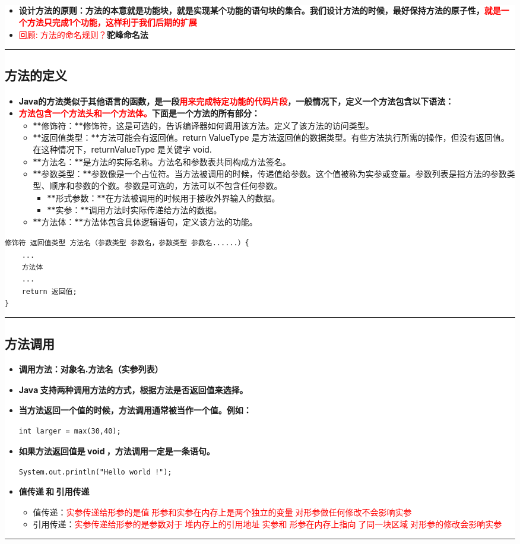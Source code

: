 

- **设计方法的原则：方法的本意就是功能块，就是实现某个功能的语句块的集合。我们设计方法的时候，最好保持方法的原子性，<font color=red>就是一个方法只完成1个功能，这样利于我们后期的扩展</font>**
- <font color=red>回顾: 方法的命名规则？</font>**驼峰命名法**

---



## 方法的定义

- **Java的方法类似于其他语言的函数，是一段<font color=red>用来完成特定功能的代码片段</font>，一般情况下，定义一个方法包含以下语法：**
- **<font color=red>方法包含一个方法头和一个方法体。</font>下面是一个方法的所有部分：**
  - **修饰符：**修饰符，这是可选的，告诉编译器如何调用该方法。定义了该方法的访问类型。
  - **返回值类型：**方法可能会有返回值。return ValueType 是方法返回值的数据类型。有些方法执行所需的操作，但没有返回值。在这种情况下，returnValueType 是关键字 void.
  - **方法名：**是方法的实际名称。方法名和参数表共同构成方法签名。
  - **参数类型：**参数像是一个占位符。当方法被调用的时候，传递值给参数。这个值被称为实参或变量。参数列表是指方法的参数类型、顺序和参数的个数。参数是可选的，方法可以不包含任何参数。
    - **形式参数：**在方法被调用的时候用于接收外界输入的数据。
    - **实参：**调用方法时实际传递给方法的数据。
  - **方法体：**方法体包含具体逻辑语句，定义该方法的功能。

```
修饰符 返回值类型 方法名（参数类型 参数名，参数类型 参数名......）{
	...
	方法体
	...
	return 返回值;
}
```

---



## 方法调用

- **调用方法：对象名.方法名（实参列表）**

- **Java 支持两种调用方法的方式，根据方法是否返回值来选择。**

- **当方法返回一个值的时候，方法调用通常被当作一个值。例如：**

  ```
  int larger = max(30,40);
  ```

- **如果方法返回值是 void ，方法调用一定是一条语句。**

  ```
  System.out.println("Hello world !");
  ```

- **值传递 和 引用传递**

  - 值传递：<font color=red>实参传递给形参的是值  形参和实参在内存上是两个独立的变量 对形参做任何修改不会影响实参</font>
  - 引用传递：<font color=red>实参传递给形参的是参数对于 堆内存上的引用地址 实参和 形参在内存上指向 了同一块区域  对形参的修改会影响实参</font>

---